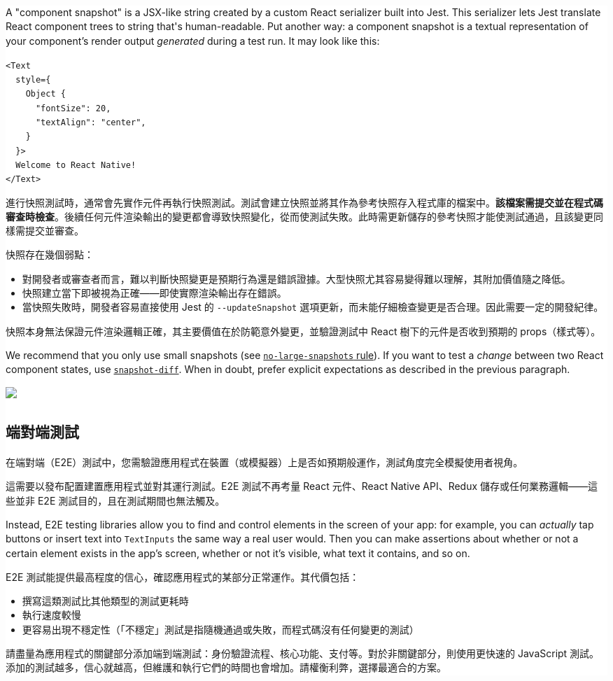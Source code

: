 A "component snapshot" is a JSX-like string created by a custom React serializer built into Jest. This serializer lets Jest translate React component trees to string that's human-readable. Put another way: a component snapshot is a textual representation of your component’s render output _generated_ during a test run. It may look like this:

```tsx
<Text
  style={
    Object {
      "fontSize": 20,
      "textAlign": "center",
    }
  }>
  Welcome to React Native!
</Text>
```

進行快照測試時，通常會先實作元件再執行快照測試。測試會建立快照並將其作為參考快照存入程式庫的檔案中。**該檔案需提交並在程式碼審查時檢查**。後續任何元件渲染輸出的變更都會導致快照變化，從而使測試失敗。此時需更新儲存的參考快照才能使測試通過，且該變更同樣需提交並審查。

快照存在幾個弱點：

- 對開發者或審查者而言，難以判斷快照變更是預期行為還是錯誤證據。大型快照尤其容易變得難以理解，其附加價值隨之降低。
- 快照建立當下即被視為正確——即使實際渲染輸出存在錯誤。
- 當快照失敗時，開發者容易直接使用 Jest 的 `--updateSnapshot` 選項更新，而未能仔細檢查變更是否合理。因此需要一定的開發紀律。

快照本身無法保證元件渲染邏輯正確，其主要價值在於防範意外變更，並驗證測試中 React 樹下的元件是否收到預期的 props（樣式等）。

We recommend that you only use small snapshots (see [`no-large-snapshots` rule](https://github.com/jest-community/eslint-plugin-jest/blob/master/docs/rules/no-large-snapshots.md)). If you want to test a _change_ between two React component states, use [`snapshot-diff`](https://github.com/jest-community/snapshot-diff). When in doubt, prefer explicit expectations as described in the previous paragraph.

<img src="/docs/assets/p_tests-snapshot.svg" alt=" " />

## 端對端測試

在端對端（E2E）測試中，您需驗證應用程式在裝置（或模擬器）上是否如預期般運作，測試角度完全模擬使用者視角。

這需要以發布配置建置應用程式並對其運行測試。E2E 測試不再考量 React 元件、React Native API、Redux 儲存或任何業務邏輯——這些並非 E2E 測試目的，且在測試期間也無法觸及。

Instead, E2E testing libraries allow you to find and control elements in the screen of your app: for example, you can _actually_ tap buttons or insert text into `TextInputs` the same way a real user would. Then you can make assertions about whether or not a certain element exists in the app’s screen, whether or not it’s visible, what text it contains, and so on.

E2E 測試能提供最高程度的信心，確認應用程式的某部分正常運作。其代價包括：

- 撰寫這類測試比其他類型的測試更耗時
- 執行速度較慢
- 更容易出現不穩定性（「不穩定」測試是指隨機通過或失敗，而程式碼沒有任何變更的測試）

請盡量為應用程式的關鍵部分添加端到端測試：身份驗證流程、核心功能、支付等。對於非關鍵部分，則使用更快速的 JavaScript 測試。添加的測試越多，信心就越高，但維護和執行它們的時間也會增加。請權衡利弊，選擇最適合的方案。
